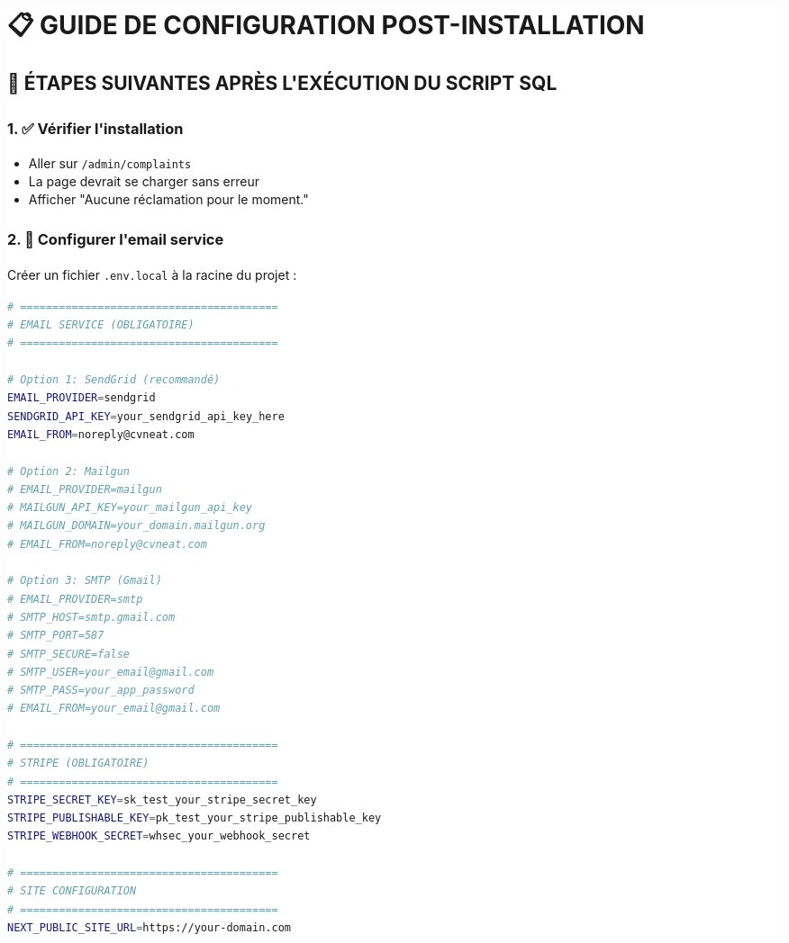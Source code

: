 # 📋 GUIDE DE CONFIGURATION POST-INSTALLATION

## 🚀 ÉTAPES SUIVANTES APRÈS L'EXÉCUTION DU SCRIPT SQL

### 1. ✅ Vérifier l'installation
- Aller sur `/admin/complaints`
- La page devrait se charger sans erreur
- Afficher "Aucune réclamation pour le moment."

### 2. 📧 Configurer l'email service

Créer un fichier `.env.local` à la racine du projet :

```bash
# ========================================
# EMAIL SERVICE (OBLIGATOIRE)
# ========================================

# Option 1: SendGrid (recommandé)
EMAIL_PROVIDER=sendgrid
SENDGRID_API_KEY=your_sendgrid_api_key_here
EMAIL_FROM=noreply@cvneat.com

# Option 2: Mailgun
# EMAIL_PROVIDER=mailgun
# MAILGUN_API_KEY=your_mailgun_api_key
# MAILGUN_DOMAIN=your_domain.mailgun.org
# EMAIL_FROM=noreply@cvneat.com

# Option 3: SMTP (Gmail)
# EMAIL_PROVIDER=smtp
# SMTP_HOST=smtp.gmail.com
# SMTP_PORT=587
# SMTP_SECURE=false
# SMTP_USER=your_email@gmail.com
# SMTP_PASS=your_app_password
# EMAIL_FROM=your_email@gmail.com

# ========================================
# STRIPE (OBLIGATOIRE)
# ========================================
STRIPE_SECRET_KEY=sk_test_your_stripe_secret_key
STRIPE_PUBLISHABLE_KEY=pk_test_your_stripe_publishable_key
STRIPE_WEBHOOK_SECRET=whsec_your_webhook_secret

# ========================================
# SITE CONFIGURATION
# ========================================
NEXT_PUBLIC_SITE_URL=https://your-domain.com
```
